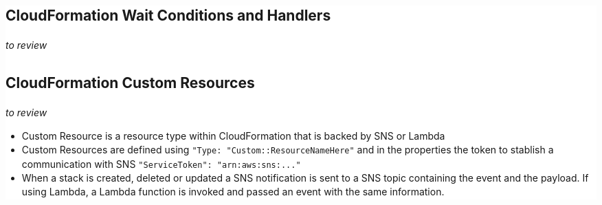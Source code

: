 ## CloudFormation Wait Conditions and Handlers

*to review* 

## CloudFormation Custom Resources

*to review*

* Custom Resource is a resource type within CloudFormation that is backed by SNS or Lambda
* Custom Resources are defined using `"Type: "Custom::ResourceNameHere"` and in the properties the token to stablish a communication with SNS `"ServiceToken": "arn:aws:sns:..."` 
* When a stack is created, deleted or updated a SNS notification is sent to a SNS topic containing the event and the payload. If using Lambda, a Lambda function is invoked and passed an event with the same information.
